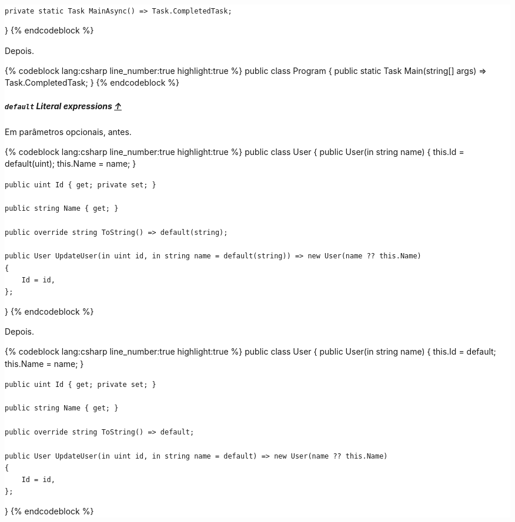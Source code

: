     private static Task MainAsync() => Task.CompletedTask;
}
{% endcodeblock %}

Depois.

{% codeblock lang:csharp line_number:true highlight:true %}
public class Program
{
    public static Task Main(string[] args) => Task.CompletedTask;
}
{% endcodeblock %}

##### `default` Literal expressions [&uarr;](#Conteudo)

Em parâmetros opcionais, antes.

{% codeblock lang:csharp line_number:true highlight:true %}
public class User
{
    public User(in string name)
    {
        this.Id = default(uint);
        this.Name = name;
    }

    public uint Id { get; private set; }

    public string Name { get; }

    public override string ToString() => default(string);

    public User UpdateUser(in uint id, in string name = default(string)) => new User(name ?? this.Name)
    {
        Id = id,
    };
}
{% endcodeblock %}

Depois.

{% codeblock lang:csharp line_number:true highlight:true %}
public class User
{
    public User(in string name)
    {
        this.Id = default;
        this.Name = name;
    }

    public uint Id { get; private set; }

    public string Name { get; }

    public override string ToString() => default;

    public User UpdateUser(in uint id, in string name = default) => new User(name ?? this.Name)
    {
        Id = id,
    };
}
{% endcodeblock %}

